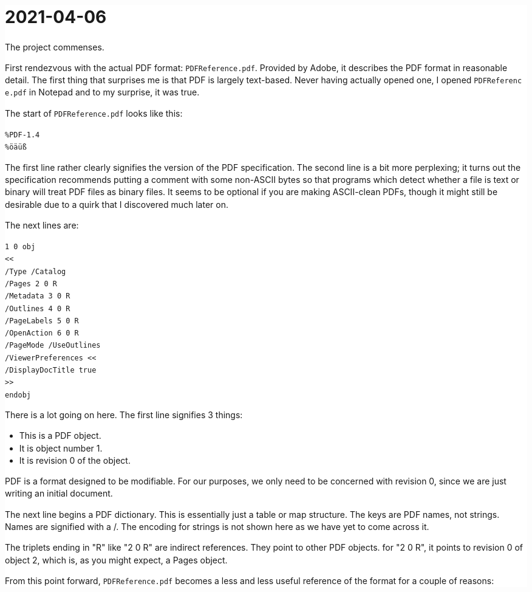 # 2021-04-06
The project commenses.

First rendezvous with the actual PDF format: `PDFReference.pdf`. Provided by Adobe, it describes the PDF format in reasonable detail. The first thing that surprises me is that PDF is largely text-based. Never having actually opened one, I opened `PDFReference.pdf` in Notepad and to my surprise, it was true.

The start of `PDFReference.pdf` looks like this:

```
%PDF-1.4
%öäüß
```

The first line rather clearly signifies the version of the PDF specification. The second line is a bit more perplexing; it turns out the specification recommends putting a comment with some non-ASCII bytes so that programs which detect whether a file is text or binary will treat PDF files as binary files. It seems to be optional if you are making ASCII-clean PDFs, though it might still be desirable due to a quirk that I discovered much later on.

The next lines are:

```
1 0 obj
<<
/Type /Catalog
/Pages 2 0 R
/Metadata 3 0 R
/Outlines 4 0 R
/PageLabels 5 0 R
/OpenAction 6 0 R
/PageMode /UseOutlines
/ViewerPreferences <<
/DisplayDocTitle true
>>
endobj
```

There is a lot going on here. The first line signifies 3 things:

* This is a PDF object.
* It is object number 1.
* It is revision 0 of the object.

PDF is a format designed to be modifiable. For our purposes, we only need to be concerned with revision 0, since we are just writing an initial document.

The next line begins a PDF dictionary. This is essentially just a table or map structure. The keys are PDF names, not strings. Names are signified with a /. The encoding for strings is not shown here as we have yet to come across it.

The triplets ending in "R" like "2 0 R" are indirect references. They point to other PDF objects. for "2 0 R", it points to revision 0 of object 2, which is, as you might expect, a Pages object.

From this point forward, `PDFReference.pdf` becomes a less and less useful reference of the format for a couple of reasons:
